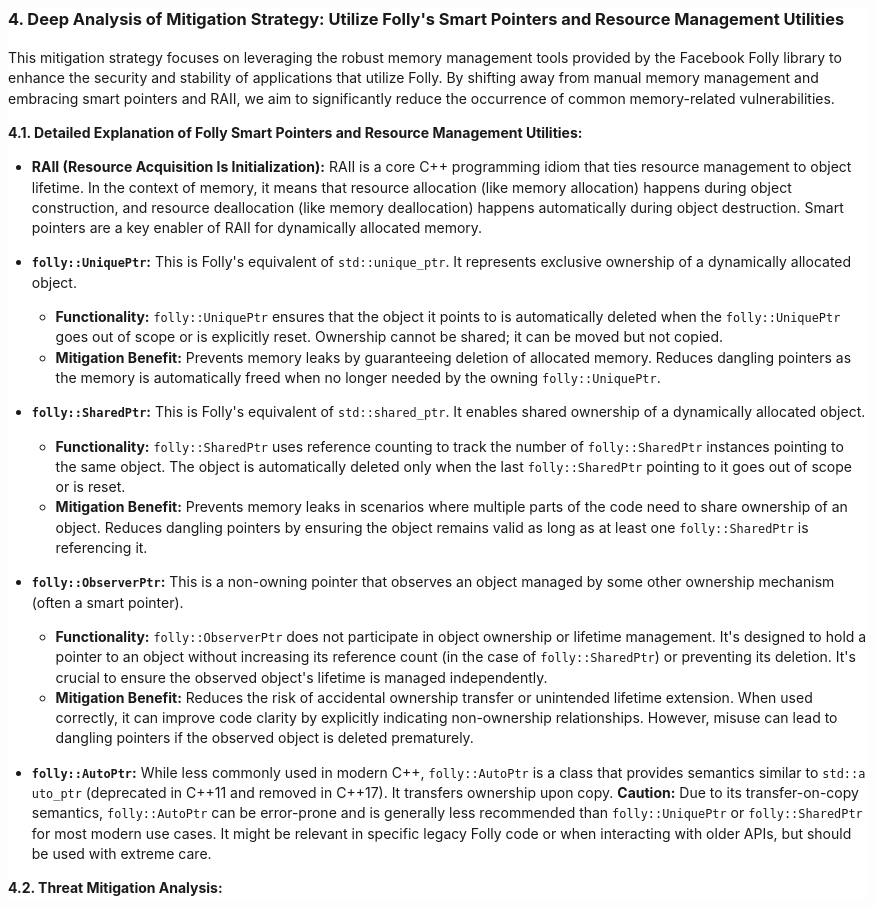 ### 4. Deep Analysis of Mitigation Strategy: Utilize Folly's Smart Pointers and Resource Management Utilities

This mitigation strategy focuses on leveraging the robust memory management tools provided by the Facebook Folly library to enhance the security and stability of applications that utilize Folly. By shifting away from manual memory management and embracing smart pointers and RAII, we aim to significantly reduce the occurrence of common memory-related vulnerabilities.

**4.1. Detailed Explanation of Folly Smart Pointers and Resource Management Utilities:**

*   **RAII (Resource Acquisition Is Initialization):**  RAII is a core C++ programming idiom that ties resource management to object lifetime.  In the context of memory, it means that resource allocation (like memory allocation) happens during object construction, and resource deallocation (like memory deallocation) happens automatically during object destruction. Smart pointers are a key enabler of RAII for dynamically allocated memory.

*   **`folly::UniquePtr`:** This is Folly's equivalent of `std::unique_ptr`. It represents exclusive ownership of a dynamically allocated object.
    *   **Functionality:**  `folly::UniquePtr` ensures that the object it points to is automatically deleted when the `folly::UniquePtr` goes out of scope or is explicitly reset. Ownership cannot be shared; it can be moved but not copied.
    *   **Mitigation Benefit:** Prevents memory leaks by guaranteeing deletion of allocated memory. Reduces dangling pointers as the memory is automatically freed when no longer needed by the owning `folly::UniquePtr`.

*   **`folly::SharedPtr`:**  This is Folly's equivalent of `std::shared_ptr`. It enables shared ownership of a dynamically allocated object.
    *   **Functionality:** `folly::SharedPtr` uses reference counting to track the number of `folly::SharedPtr` instances pointing to the same object. The object is automatically deleted only when the last `folly::SharedPtr` pointing to it goes out of scope or is reset.
    *   **Mitigation Benefit:**  Prevents memory leaks in scenarios where multiple parts of the code need to share ownership of an object.  Reduces dangling pointers by ensuring the object remains valid as long as at least one `folly::SharedPtr` is referencing it.

*   **`folly::ObserverPtr`:** This is a non-owning pointer that observes an object managed by some other ownership mechanism (often a smart pointer).
    *   **Functionality:** `folly::ObserverPtr` does not participate in object ownership or lifetime management. It's designed to hold a pointer to an object without increasing its reference count (in the case of `folly::SharedPtr`) or preventing its deletion. It's crucial to ensure the observed object's lifetime is managed independently.
    *   **Mitigation Benefit:**  Reduces the risk of accidental ownership transfer or unintended lifetime extension.  When used correctly, it can improve code clarity by explicitly indicating non-ownership relationships. However, misuse can lead to dangling pointers if the observed object is deleted prematurely.

*   **`folly::AutoPtr`:**  While less commonly used in modern C++, `folly::AutoPtr` is a class that provides semantics similar to `std::auto_ptr` (deprecated in C++11 and removed in C++17). It transfers ownership upon copy.  **Caution:** Due to its transfer-on-copy semantics, `folly::AutoPtr` can be error-prone and is generally less recommended than `folly::UniquePtr` or `folly::SharedPtr` for most modern use cases.  It might be relevant in specific legacy Folly code or when interacting with older APIs, but should be used with extreme care.

**4.2. Threat Mitigation Analysis:**
